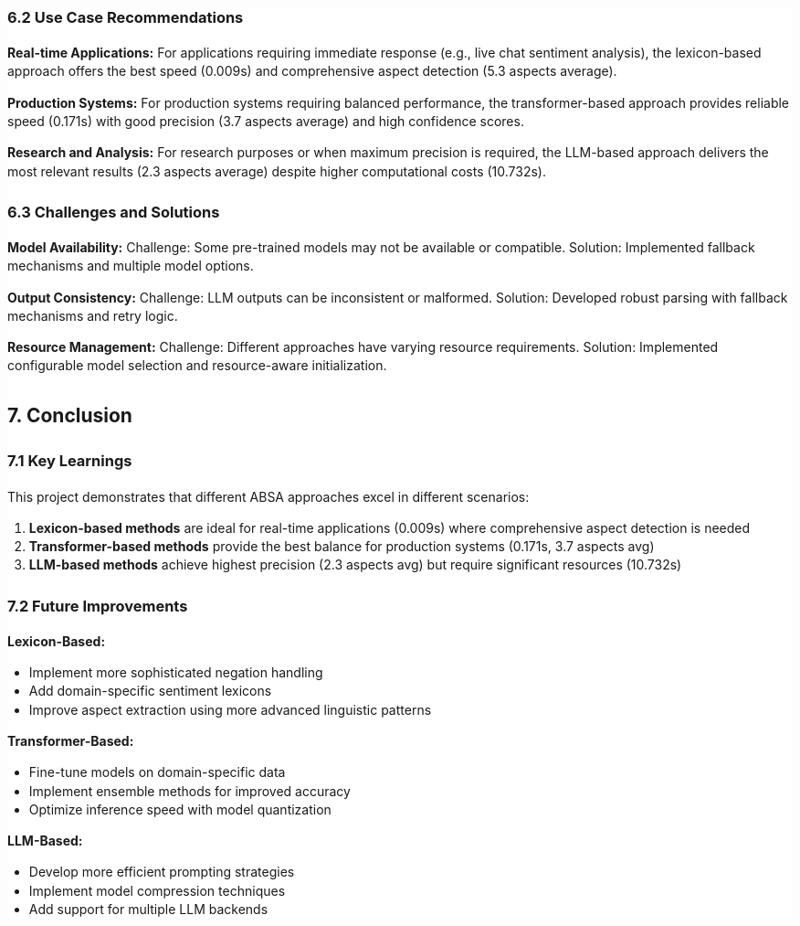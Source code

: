 ### 6.2 Use Case Recommendations

**Real-time Applications:**
For applications requiring immediate response (e.g., live chat sentiment analysis), the lexicon-based approach offers the best speed (0.009s) and comprehensive aspect detection (5.3 aspects average).

**Production Systems:**
For production systems requiring balanced performance, the transformer-based approach provides reliable speed (0.171s) with good precision (3.7 aspects average) and high confidence scores.

**Research and Analysis:**
For research purposes or when maximum precision is required, the LLM-based approach delivers the most relevant results (2.3 aspects average) despite higher computational costs (10.732s).

### 6.3 Challenges and Solutions

**Model Availability:**
Challenge: Some pre-trained models may not be available or compatible.
Solution: Implemented fallback mechanisms and multiple model options.

**Output Consistency:**
Challenge: LLM outputs can be inconsistent or malformed.
Solution: Developed robust parsing with fallback mechanisms and retry logic.

**Resource Management:**
Challenge: Different approaches have varying resource requirements.
Solution: Implemented configurable model selection and resource-aware initialization.

## 7. Conclusion

### 7.1 Key Learnings

This project demonstrates that different ABSA approaches excel in different scenarios:

1. **Lexicon-based methods** are ideal for real-time applications (0.009s) where comprehensive aspect detection is needed
2. **Transformer-based methods** provide the best balance for production systems (0.171s, 3.7 aspects avg)
3. **LLM-based methods** achieve highest precision (2.3 aspects avg) but require significant resources (10.732s)

### 7.2 Future Improvements

**Lexicon-Based:**
- Implement more sophisticated negation handling
- Add domain-specific sentiment lexicons
- Improve aspect extraction using more advanced linguistic patterns

**Transformer-Based:**
- Fine-tune models on domain-specific data
- Implement ensemble methods for improved accuracy
- Optimize inference speed with model quantization

**LLM-Based:**
- Develop more efficient prompting strategies
- Implement model compression techniques
- Add support for multiple LLM backends
